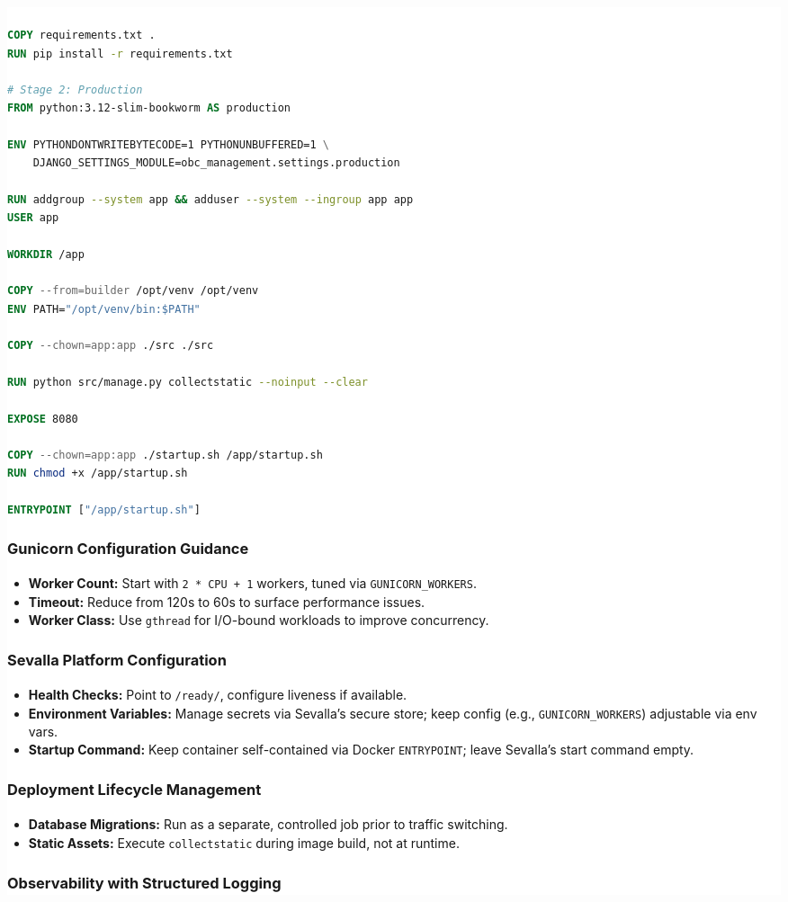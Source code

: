 ```dockerfile

COPY requirements.txt .
RUN pip install -r requirements.txt

# Stage 2: Production
FROM python:3.12-slim-bookworm AS production

ENV PYTHONDONTWRITEBYTECODE=1 PYTHONUNBUFFERED=1 \
    DJANGO_SETTINGS_MODULE=obc_management.settings.production

RUN addgroup --system app && adduser --system --ingroup app app
USER app

WORKDIR /app

COPY --from=builder /opt/venv /opt/venv
ENV PATH="/opt/venv/bin:$PATH"

COPY --chown=app:app ./src ./src

RUN python src/manage.py collectstatic --noinput --clear

EXPOSE 8080

COPY --chown=app:app ./startup.sh /app/startup.sh
RUN chmod +x /app/startup.sh

ENTRYPOINT ["/app/startup.sh"]
```

### Gunicorn Configuration Guidance

- **Worker Count:** Start with `2 * CPU + 1` workers, tuned via `GUNICORN_WORKERS`.
- **Timeout:** Reduce from 120s to 60s to surface performance issues.
- **Worker Class:** Use `gthread` for I/O-bound workloads to improve concurrency.

### Sevalla Platform Configuration

- **Health Checks:** Point to `/ready/`, configure liveness if available.
- **Environment Variables:** Manage secrets via Sevalla’s secure store; keep config (e.g., `GUNICORN_WORKERS`) adjustable via env vars.
- **Startup Command:** Keep container self-contained via Docker `ENTRYPOINT`; leave Sevalla’s start command empty.

### Deployment Lifecycle Management

- **Database Migrations:** Run as a separate, controlled job prior to traffic switching.
- **Static Assets:** Execute `collectstatic` during image build, not at runtime.

### Observability with Structured Logging
